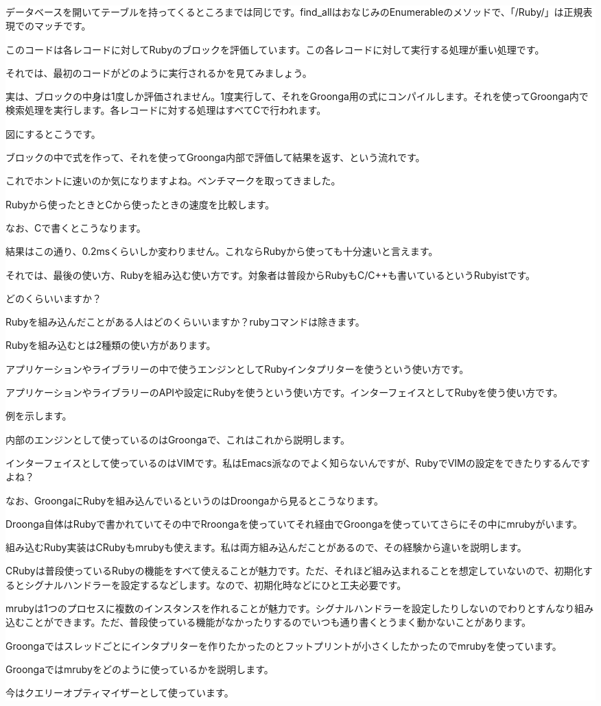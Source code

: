 データベースを開いてテーブルを持ってくるところまでは同じです。find_allはおなじみのEnumerableのメソッドで、「/Ruby/」は正規表現でのマッチです。

このコードは各レコードに対してRubyのブロックを評価しています。この各レコードに対して実行する処理が重い処理です。


それでは、最初のコードがどのように実行されるかを見てみましょう。

実は、ブロックの中身は1度しか評価されません。1度実行して、それをGroonga用の式にコンパイルします。それを使ってGroonga内で検索処理を実行します。各レコードに対する処理はすべてCで行われます。


図にするとこうです。

ブロックの中で式を作って、それを使ってGroonga内部で評価して結果を返す、という流れです。


これでホントに速いのか気になりますよね。ベンチマークを取ってきました。

Rubyから使ったときとCから使ったときの速度を比較します。


なお、Cで書くとこうなります。


結果はこの通り、0.2msくらいしか変わりません。これならRubyから使っても十分速いと言えます。


それでは、最後の使い方、Rubyを組み込む使い方です。対象者は普段からRubyもC/C++も書いているというRubyistです。

どのくらいいますか？

Rubyを組み込んだことがある人はどのくらいいますか？rubyコマンドは除きます。


Rubyを組み込むとは2種類の使い方があります。

アプリケーションやライブラリーの中で使うエンジンとしてRubyインタプリターを使うという使い方です。

アプリケーションやライブラリーのAPIや設定にRubyを使うという使い方です。インターフェイスとしてRubyを使う使い方です。


例を示します。

内部のエンジンとして使っているのはGroongaで、これはこれから説明します。

インターフェイスとして使っているのはVIMです。私はEmacs派なのでよく知らないんですが、RubyでVIMの設定をできたりするんですよね？


なお、GroongaにRubyを組み込んでいるというのはDroongaから見るとこうなります。

Droonga自体はRubyで書かれていてその中でRroongaを使っていてそれ経由でGroongaを使っていてさらにその中にmrubyがいます。


組み込むRuby実装はCRubyもmrubyも使えます。私は両方組み込んだことがあるので、その経験から違いを説明します。

CRubyは普段使っているRubyの機能をすべて使えることが魅力です。ただ、それほど組み込まれることを想定していないので、初期化するとシグナルハンドラーを設定するなどします。なので、初期化時などにひと工夫必要です。

mrubyは1つのプロセスに複数のインスタンスを作れることが魅力です。シグナルハンドラーを設定したりしないのでわりとすんなり組み込むことができます。ただ、普段使っている機能がなかったりするのでいつも通り書くとうまく動かないことがあります。

Groongaではスレッドごとにインタプリターを作りたかったのとフットプリントが小さくしたかったのでmrubyを使っています。


Groongaではmrubyをどのように使っているかを説明します。

今はクエリーオプティマイザーとして使っています。
